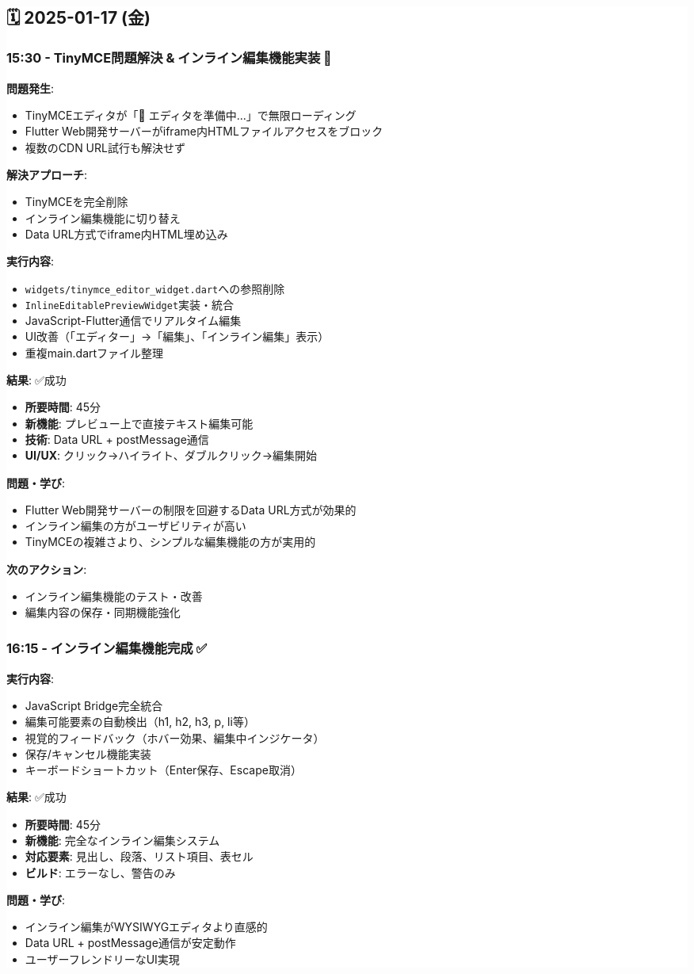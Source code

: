 ## 🗓️ **2025-01-17 (金)**

### **15:30 - TinyMCE問題解決 & インライン編集機能実装** 🔧

**問題発生**: 
- TinyMCEエディタが「📝 エディタを準備中...」で無限ローディング
- Flutter Web開発サーバーがiframe内HTMLファイルアクセスをブロック
- 複数のCDN URL試行も解決せず

**解決アプローチ**: 
- TinyMCEを完全削除
- インライン編集機能に切り替え
- Data URL方式でiframe内HTML埋め込み

**実行内容**: 
- `widgets/tinymce_editor_widget.dart`への参照削除
- `InlineEditablePreviewWidget`実装・統合
- JavaScript-Flutter通信でリアルタイム編集
- UI改善（「エディター」→「編集」、「インライン編集」表示）
- 重複main.dartファイル整理

**結果**: ✅成功
- **所要時間**: 45分
- **新機能**: プレビュー上で直接テキスト編集可能
- **技術**: Data URL + postMessage通信
- **UI/UX**: クリック→ハイライト、ダブルクリック→編集開始

**問題・学び**: 
- Flutter Web開発サーバーの制限を回避するData URL方式が効果的
- インライン編集の方がユーザビリティが高い
- TinyMCEの複雑さより、シンプルな編集機能の方が実用的

**次のアクション**: 
- インライン編集機能のテスト・改善
- 編集内容の保存・同期機能強化

### **16:15 - インライン編集機能完成** ✅

**実行内容**: 
- JavaScript Bridge完全統合
- 編集可能要素の自動検出（h1, h2, h3, p, li等）
- 視覚的フィードバック（ホバー効果、編集中インジケータ）
- 保存/キャンセル機能実装
- キーボードショートカット（Enter保存、Escape取消）

**結果**: ✅成功
- **所要時間**: 45分
- **新機能**: 完全なインライン編集システム
- **対応要素**: 見出し、段落、リスト項目、表セル
- **ビルド**: エラーなし、警告のみ

**問題・学び**: 
- インライン編集がWYSIWYGエディタより直感的
- Data URL + postMessage通信が安定動作
- ユーザーフレンドリーなUI実現
